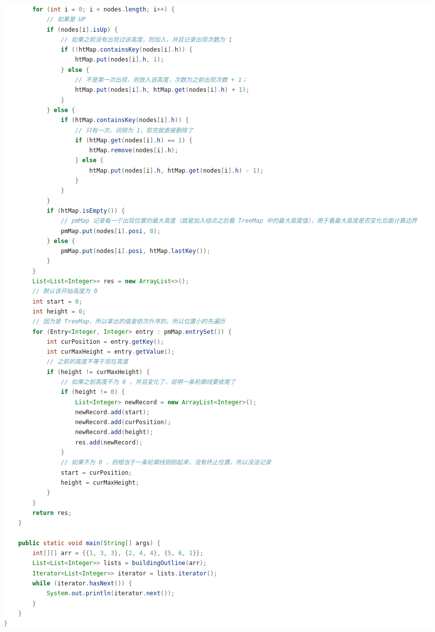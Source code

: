 ```java
        for (int i = 0; i < nodes.length; i++) {
            // 如果是 UP
            if (nodes[i].isUp) {
                // 如果之前没有出现过该高度，则加入，并且记录出现次数为 1
                if (!htMap.containsKey(nodes[i].h)) {
                    htMap.put(nodes[i].h, 1);
                } else {
                    // 不是第一次出现，则放入该高度，次数为之前出现次数 + 1；
                    htMap.put(nodes[i].h, htMap.get(nodes[i].h) + 1);
                }
            } else {
                if (htMap.containsKey(nodes[i].h)) {
                    // 只有一次，词频为 1，剪完就直接删除了
                    if (htMap.get(nodes[i].h) == 1) {
                        htMap.remove(nodes[i].h);
                    } else {
                        htMap.put(nodes[i].h, htMap.get(nodes[i].h) - 1);
                    }
                }
            }
            if (htMap.isEmpty()) {
                // pmMap 记录每一个出现位置的最大高度（就是加入结点之后看 TreeMap 中的最大高度值），用于看最大高度是否变化后面计算边界
                pmMap.put(nodes[i].posi, 0);
            } else {
                pmMap.put(nodes[i].posi, htMap.lastKey());
            }
        }
        List<List<Integer>> res = new ArrayList<>();
        // 默认该开始高度为 0
        int start = 0;
        int height = 0;
        // 因为是 TreeMap，所以拿出的值是依次升序的，所以位置小的先遍历
        for (Entry<Integer, Integer> entry : pmMap.entrySet()) {
            int curPosition = entry.getKey();
            int curMaxHeight = entry.getValue();
            // 之前的高度不等于现在高度
            if (height != curMaxHeight) {
                // 如果之前高度不为 0 ，并且变化了，说明一条轮廓线要收尾了
                if (height != 0) {
                    List<Integer> newRecord = new ArrayList<Integer>();
                    newRecord.add(start);
                    newRecord.add(curPosition);
                    newRecord.add(height);
                    res.add(newRecord);
                }
                // 如果不为 0 ，则相当于一条轮廓线刚刚起来，没有终止位置，所以没法记录
                start = curPosition;
                height = curMaxHeight;
            }
        }
        return res;
    }

    public static void main(String[] args) {
        int[][] arr = {{1, 3, 3}, {2, 4, 4}, {5, 6, 1}};
        List<List<Integer>> lists = buildingOutline(arr);
        Iterator<List<Integer>> iterator = lists.iterator();
        while (iterator.hasNext()) {
            System.out.println(iterator.next());
        }
    }
}
```